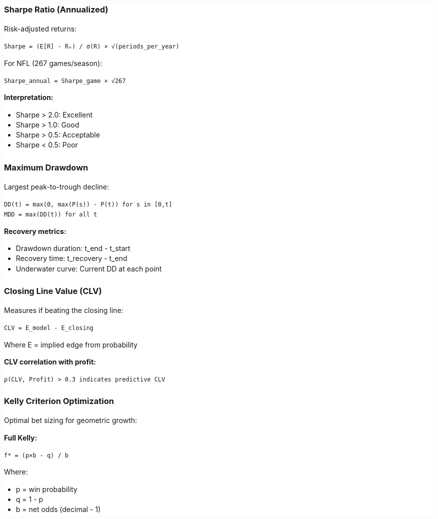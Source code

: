 ### Sharpe Ratio (Annualized)
Risk-adjusted returns:

```
Sharpe = (E[R] - Rₑ) / σ(R) × √(periods_per_year)
```

For NFL (267 games/season):
```
Sharpe_annual = Sharpe_game × √267
```

**Interpretation:**
- Sharpe > 2.0: Excellent
- Sharpe > 1.0: Good
- Sharpe > 0.5: Acceptable
- Sharpe < 0.5: Poor

### Maximum Drawdown
Largest peak-to-trough decline:

```
DD(t) = max(0, max(P(s)) - P(t)) for s in [0,t]
MDD = max(DD(t)) for all t
```

**Recovery metrics:**
- Drawdown duration: t_end - t_start
- Recovery time: t_recovery - t_end
- Underwater curve: Current DD at each point

### Closing Line Value (CLV)
Measures if beating the closing line:

```
CLV = E_model - E_closing
```

Where E = implied edge from probability

**CLV correlation with profit:**
```
ρ(CLV, Profit) > 0.3 indicates predictive CLV
```

### Kelly Criterion Optimization
Optimal bet sizing for geometric growth:

**Full Kelly:**
```
f* = (p×b - q) / b
```
Where:
- p = win probability
- q = 1 - p
- b = net odds (decimal - 1)
